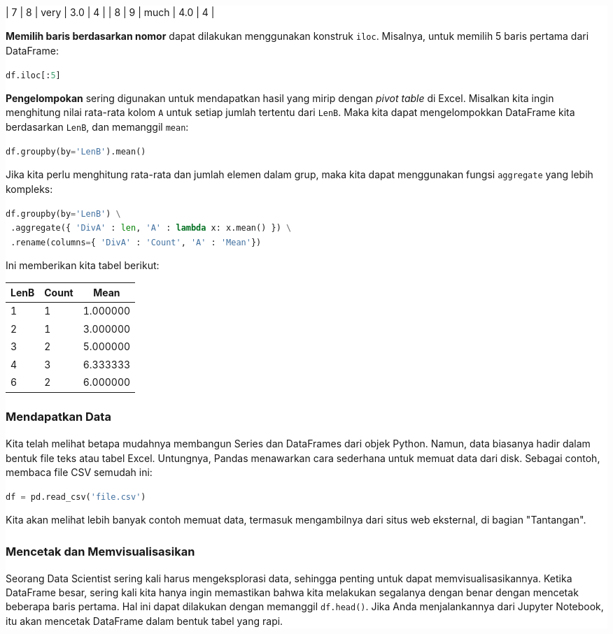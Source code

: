 | 7   | 8   | very   | 3.0  | 4    |
| 8   | 9   | much   | 4.0  | 4    |

**Memilih baris berdasarkan nomor** dapat dilakukan menggunakan konstruk `iloc`. Misalnya, untuk memilih 5 baris pertama dari DataFrame:  
```python
df.iloc[:5]
```  

**Pengelompokan** sering digunakan untuk mendapatkan hasil yang mirip dengan *pivot table* di Excel. Misalkan kita ingin menghitung nilai rata-rata kolom `A` untuk setiap jumlah tertentu dari `LenB`. Maka kita dapat mengelompokkan DataFrame kita berdasarkan `LenB`, dan memanggil `mean`:  
```python
df.groupby(by='LenB').mean()
```  
Jika kita perlu menghitung rata-rata dan jumlah elemen dalam grup, maka kita dapat menggunakan fungsi `aggregate` yang lebih kompleks:  
```python
df.groupby(by='LenB') \
 .aggregate({ 'DivA' : len, 'A' : lambda x: x.mean() }) \
 .rename(columns={ 'DivA' : 'Count', 'A' : 'Mean'})
```  
Ini memberikan kita tabel berikut:

| LenB | Count | Mean     |
| ---- | ----- | -------- |
| 1    | 1     | 1.000000 |
| 2    | 1     | 3.000000 |
| 3    | 2     | 5.000000 |
| 4    | 3     | 6.333333 |
| 6    | 2     | 6.000000 |

### Mendapatkan Data  
Kita telah melihat betapa mudahnya membangun Series dan DataFrames dari objek Python. Namun, data biasanya hadir dalam bentuk file teks atau tabel Excel. Untungnya, Pandas menawarkan cara sederhana untuk memuat data dari disk. Sebagai contoh, membaca file CSV semudah ini:
```python
df = pd.read_csv('file.csv')
```
Kita akan melihat lebih banyak contoh memuat data, termasuk mengambilnya dari situs web eksternal, di bagian "Tantangan".

### Mencetak dan Memvisualisasikan

Seorang Data Scientist sering kali harus mengeksplorasi data, sehingga penting untuk dapat memvisualisasikannya. Ketika DataFrame besar, sering kali kita hanya ingin memastikan bahwa kita melakukan segalanya dengan benar dengan mencetak beberapa baris pertama. Hal ini dapat dilakukan dengan memanggil `df.head()`. Jika Anda menjalankannya dari Jupyter Notebook, itu akan mencetak DataFrame dalam bentuk tabel yang rapi.

